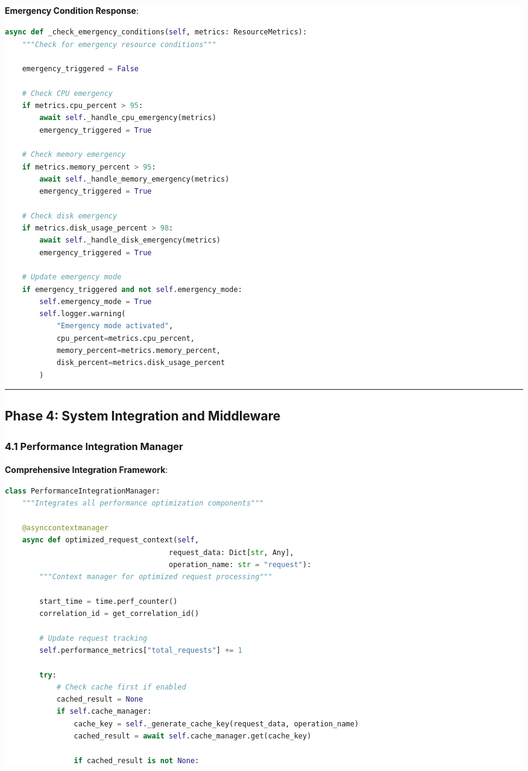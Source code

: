 **Emergency Condition Response**:
```python
async def _check_emergency_conditions(self, metrics: ResourceMetrics):
    """Check for emergency resource conditions"""
    
    emergency_triggered = False
    
    # Check CPU emergency
    if metrics.cpu_percent > 95:
        await self._handle_cpu_emergency(metrics)
        emergency_triggered = True
    
    # Check memory emergency
    if metrics.memory_percent > 95:
        await self._handle_memory_emergency(metrics)
        emergency_triggered = True
    
    # Check disk emergency
    if metrics.disk_usage_percent > 98:
        await self._handle_disk_emergency(metrics)
        emergency_triggered = True
    
    # Update emergency mode
    if emergency_triggered and not self.emergency_mode:
        self.emergency_mode = True
        self.logger.warning(
            "Emergency mode activated",
            cpu_percent=metrics.cpu_percent,
            memory_percent=metrics.memory_percent,
            disk_percent=metrics.disk_usage_percent
        )
```

---

## Phase 4: System Integration and Middleware

### 4.1 Performance Integration Manager

**Comprehensive Integration Framework**:
```python
class PerformanceIntegrationManager:
    """Integrates all performance optimization components"""
    
    @asynccontextmanager
    async def optimized_request_context(self, 
                                      request_data: Dict[str, Any],
                                      operation_name: str = "request"):
        """Context manager for optimized request processing"""
        
        start_time = time.perf_counter()
        correlation_id = get_correlation_id()
        
        # Update request tracking
        self.performance_metrics["total_requests"] += 1
        
        try:
            # Check cache first if enabled
            cached_result = None
            if self.cache_manager:
                cache_key = self._generate_cache_key(request_data, operation_name)
                cached_result = await self.cache_manager.get(cache_key)
                
                if cached_result is not None:
```